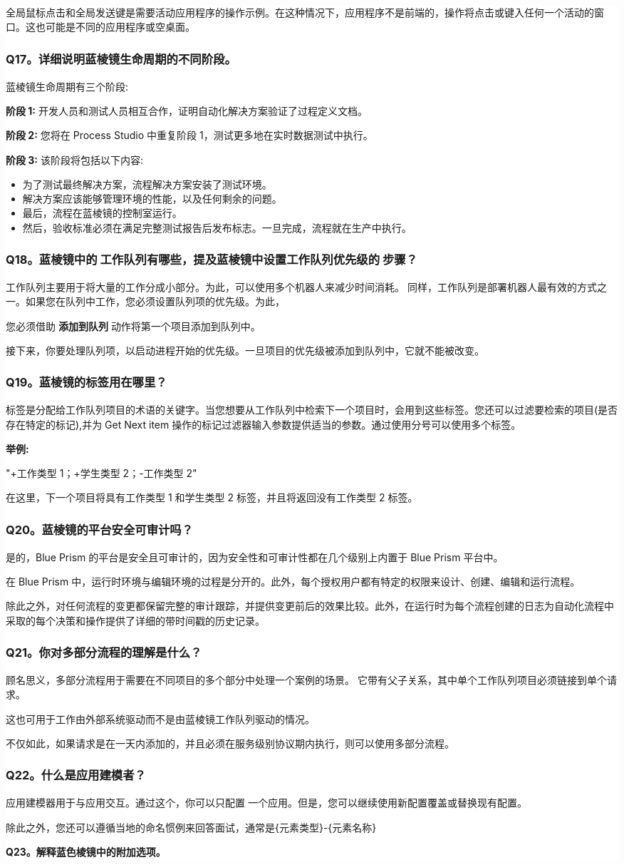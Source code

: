 全局鼠标点击和全局发送键是需要活动应用程序的操作示例。在这种情况下，应用程序不是前端的，操作将点击或键入任何一个活动的窗口。这也可能是不同的应用程序或空桌面。

### **Q17。详细说明蓝棱镜生命周期的不同阶段。**

蓝棱镜生命周期有三个阶段:

**阶段 1:** 开发人员和测试人员相互合作，证明自动化解决方案验证了过程定义文档。

**阶段 2:** 您将在 Process Studio 中重复阶段 1，测试更多地在实时数据测试中执行。

**阶段 3:** 该阶段将包括以下内容:

*   为了测试最终解决方案，流程解决方案安装了测试环境。
*   解决方案应该能够管理环境的性能，以及任何剩余的问题。
*   最后，流程在蓝棱镜的控制室运行。
*   然后，验收标准必须在满足完整测试报告后发布标志。一旦完成，流程就在生产中执行。

### **Q18。蓝棱镜中的** **工作队列有哪些，提及蓝棱镜中设置工作队列优先级的** **步骤？**

工作队列主要用于将大量的工作分成小部分。为此，可以使用多个机器人来减少时间消耗。 同样，工作队列是部署机器人最有效的方式之一。如果您在队列中工作，您必须设置队列项的优先级。为此，

您必须借助 **添加到队列** 动作将第一个项目添加到队列中。

接下来，你要处理队列项，以启动进程开始的优先级。一旦项目的优先级被添加到队列中，它就不能被改变。

### **Q19。蓝棱镜的标签用在哪里？**

标签是分配给工作队列项目的术语的关键字。当您想要从工作队列中检索下一个项目时，会用到这些标签。您还可以过滤要检索的项目(是否存在特定的标记),并为 Get Next item 操作的标记过滤器输入参数提供适当的参数。通过使用分号可以使用多个标签。

**举例:**

"+工作类型 1；+学生类型 2；-工作类型 2"

在这里，下一个项目将具有工作类型 1 和学生类型 2 标签，并且将返回没有工作类型 2 标签。

### **Q20。蓝棱镜的平台安全可审计吗？**

是的，Blue Prism 的平台是安全且可审计的，因为安全性和可审计性都在几个级别上内置于 Blue Prism 平台中。

在 Blue Prism 中，运行时环境与编辑环境的过程是分开的。此外，每个授权用户都有特定的权限来设计、创建、编辑和运行流程。

除此之外，对任何流程的变更都保留完整的审计跟踪，并提供变更前后的效果比较。此外，在运行时为每个流程创建的日志为自动化流程中采取的每个决策和操作提供了详细的带时间戳的历史记录。

### **Q21。你对多部分流程的理解是什么？**

顾名思义，多部分流程用于需要在不同项目的多个部分中处理一个案例的场景。 它带有父子关系，其中单个工作队列项目必须链接到单个请求。

这也可用于工作由外部系统驱动而不是由蓝棱镜工作队列驱动的情况。

不仅如此，如果请求是在一天内添加的，并且必须在服务级别协议期内执行，则可以使用多部分流程。

### **Q22。什么是应用建模者？**

应用建模器用于与应用交互。通过这个，你可以只配置 一个应用。但是，您可以继续使用新配置覆盖或替换现有配置。

除此之外，您还可以遵循当地的命名惯例来回答面试，通常是{元素类型}-{元素名称}

**Q23。解释蓝色棱镜中的附加选项。**
